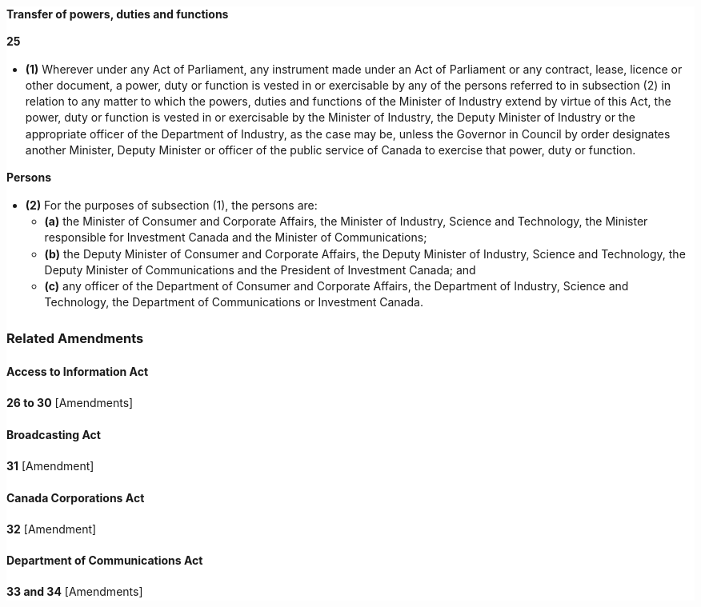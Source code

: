 


**Transfer of powers, duties and functions**

**25** 

- **(1)** Wherever under any Act of Parliament, any instrument made under an Act of Parliament or any contract, lease, licence or other document, a power, duty or function is vested in or exercisable by any of the persons referred to in subsection (2) in relation to any matter to which the powers, duties and functions of the Minister of Industry extend by virtue of this Act, the power, duty or function is vested in or exercisable by the Minister of Industry, the Deputy Minister of Industry or the appropriate officer of the Department of Industry, as the case may be, unless the Governor in Council by order designates another Minister, Deputy Minister or officer of the public service of Canada to exercise that power, duty or function.

**Persons**

- **(2)** For the purposes of subsection (1), the persons are:
	- **(a)** the Minister of Consumer and Corporate Affairs, the Minister of Industry, Science and Technology, the Minister responsible for Investment Canada and the Minister of Communications;
	- **(b)** the Deputy Minister of Consumer and Corporate Affairs, the Deputy Minister of Industry, Science and Technology, the Deputy Minister of Communications and the President of Investment Canada; and
	- **(c)** any officer of the Department of Consumer and Corporate Affairs, the Department of Industry, Science and Technology, the Department of Communications or Investment Canada.




### Related Amendments



#### Access to Information Act


**26 to 30** [Amendments]




#### Broadcasting Act


**31** [Amendment]




#### Canada Corporations Act


**32** [Amendment]




#### Department of Communications Act


**33 and 34** [Amendments]


